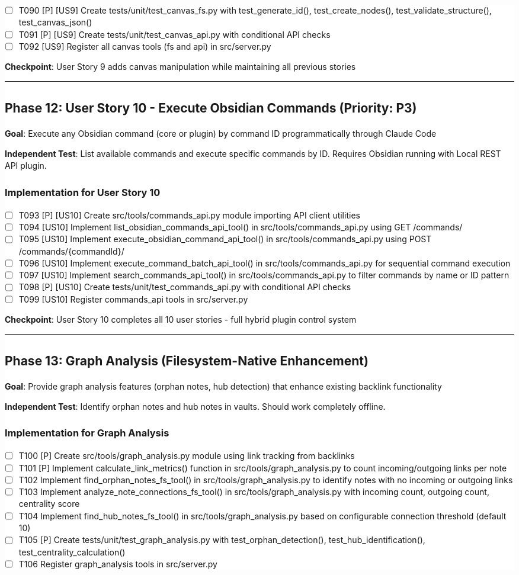 - [ ] T090 [P] [US9] Create tests/unit/test_canvas_fs.py with test_generate_id(), test_create_nodes(), test_validate_structure(), test_canvas_json()
- [ ] T091 [P] [US9] Create tests/unit/test_canvas_api.py with conditional API checks
- [ ] T092 [US9] Register all canvas tools (fs and api) in src/server.py

**Checkpoint**: User Story 9 adds canvas manipulation while maintaining all previous stories

---

## Phase 12: User Story 10 - Execute Obsidian Commands (Priority: P3)

**Goal**: Execute any Obsidian command (core or plugin) by command ID programmatically through Claude Code

**Independent Test**: List available commands and execute specific commands by ID. Requires Obsidian running with Local REST API plugin.

### Implementation for User Story 10

- [ ] T093 [P] [US10] Create src/tools/commands_api.py module importing API client utilities
- [ ] T094 [US10] Implement list_obsidian_commands_api_tool() in src/tools/commands_api.py using GET /commands/
- [ ] T095 [US10] Implement execute_obsidian_command_api_tool() in src/tools/commands_api.py using POST /commands/{commandId}/
- [ ] T096 [US10] Implement execute_command_batch_api_tool() in src/tools/commands_api.py for sequential command execution
- [ ] T097 [US10] Implement search_commands_api_tool() in src/tools/commands_api.py to filter commands by name or ID pattern
- [ ] T098 [P] [US10] Create tests/unit/test_commands_api.py with conditional API checks
- [ ] T099 [US10] Register commands_api tools in src/server.py

**Checkpoint**: User Story 10 completes all 10 user stories - full hybrid plugin control system

---

## Phase 13: Graph Analysis (Filesystem-Native Enhancement)

**Goal**: Provide graph analysis features (orphan notes, hub detection) that enhance existing backlink functionality

**Independent Test**: Identify orphan notes and hub notes in vaults. Should work completely offline.

### Implementation for Graph Analysis

- [ ] T100 [P] Create src/tools/graph_analysis.py module using link tracking from backlinks
- [ ] T101 [P] Implement calculate_link_metrics() function in src/tools/graph_analysis.py to count incoming/outgoing links per note
- [ ] T102 Implement find_orphan_notes_fs_tool() in src/tools/graph_analysis.py to identify notes with no incoming or outgoing links
- [ ] T103 Implement analyze_note_connections_fs_tool() in src/tools/graph_analysis.py with incoming count, outgoing count, centrality score
- [ ] T104 Implement find_hub_notes_fs_tool() in src/tools/graph_analysis.py based on configurable connection threshold (default 10)
- [ ] T105 [P] Create tests/unit/test_graph_analysis.py with test_orphan_detection(), test_hub_identification(), test_centrality_calculation()
- [ ] T106 Register graph_analysis tools in src/server.py
